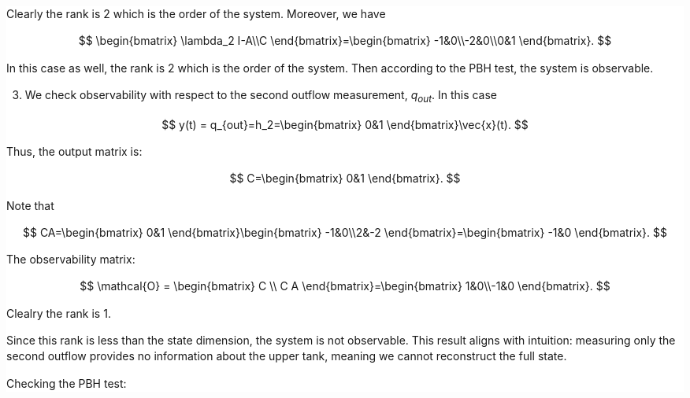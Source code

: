 Clearly the rank is $2$ which is the order of the system. Moreover, we have

$$
    \begin{bmatrix}
        \lambda_2 I-A\\C
    \end{bmatrix}=\begin{bmatrix}
        -1&0\\-2&0\\0&1
    \end{bmatrix}.
$$

In this case as well, the rank is $2$ which is the order of the system. Then according to the PBH test, the system is observable. 


3. We check observability with respect to the second outflow measurement, $q_{out}$. In this case


$$
y(t) = q_{out}=h_2=\begin{bmatrix}
    0&1
\end{bmatrix}\vec{x}(t).
$$

Thus, the output matrix is:

$$
C=\begin{bmatrix}
    0&1
\end{bmatrix}.
$$

Note that

$$
    CA=\begin{bmatrix}
        0&1
    \end{bmatrix}\begin{bmatrix}
        -1&0\\2&-2
    \end{bmatrix}=\begin{bmatrix}
        -1&0
    \end{bmatrix}.
$$

The observability matrix:

$$
\mathcal{O} = \begin{bmatrix} C \\ C A \end{bmatrix}=\begin{bmatrix}
    1&0\\-1&0
\end{bmatrix}.
$$

Clealry the rank is $1$.

Since this rank is less than the state dimension, the system is not observable. This result aligns with intuition: measuring only the second outflow provides no information about the upper tank, meaning we cannot reconstruct the full state.

Checking the PBH test:
